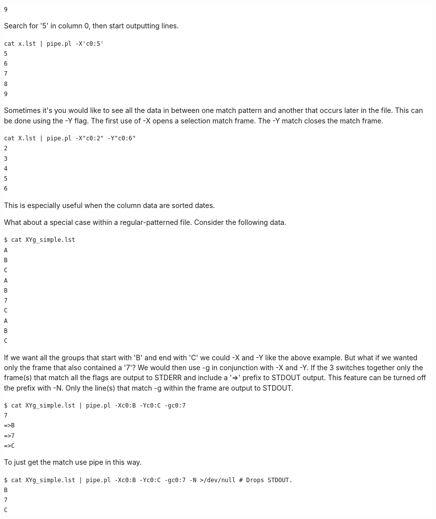 ```
9
```
Search for '5' in column 0, then start outputting lines.
```
cat x.lst | pipe.pl -X'c0:5'
5
6
7
8
9
```
Sometimes it's you would like to see all the data in between one match pattern and another that occurs later in the file. This can be done using the -Y flag. The first use of -X opens a selection match frame. The -Y match closes the match frame.
```
cat X.lst | pipe.pl -X"c0:2" -Y"c0:6"
2
3
4
5
6
```
This is especially useful when the column data are sorted dates.

What about a special case within a regular-patterned file. Consider the following data.
```
$ cat XYg_simple.lst
A
B
C
A
B
7
C
A
B
C
```
If we want all the groups that start with 'B' and end with 'C' we could -X and -Y like the above example. But what if we wanted only the frame that also contained a '7'? We would then use -g in conjunction with -X and -Y. If the 3 switches together only the frame(s) that match all the flags are output to STDERR and include a '=>' prefix to STDOUT output. This feature can be turned off the prefix with -N. Only the line(s) that match -g within the frame are output to STDOUT. 
```
$ cat XYg_simple.lst | pipe.pl -Xc0:B -Yc0:C -gc0:7
7
=>B
=>7
=>C
```
To just get the match use pipe in this way.
```
$ cat XYg_simple.lst | pipe.pl -Xc0:B -Yc0:C -gc0:7 -N >/dev/null # Drops STDOUT.
B
7
C
``` 
